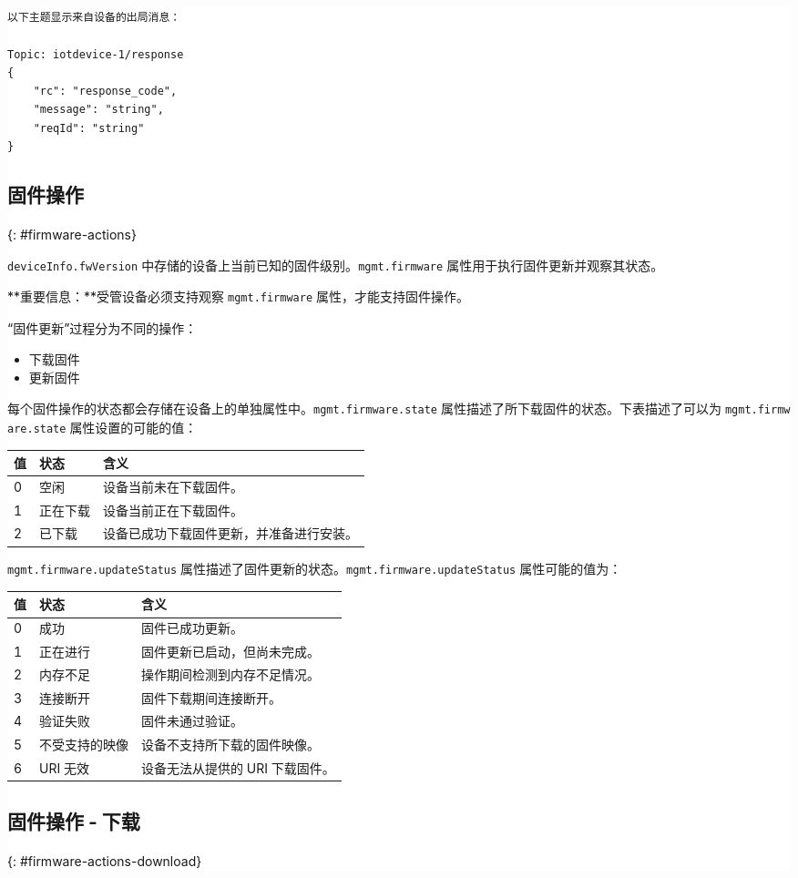 ```
以下主题显示来自设备的出局消息：

Topic: iotdevice-1/response
{
    "rc": "response_code",
    "message": "string",
    "reqId": "string"
}
```


## 固件操作
{: #firmware-actions}

`deviceInfo.fwVersion` 中存储的设备上当前已知的固件级别。`mgmt.firmware` 属性用于执行固件更新并观察其状态。

**重要信息：**受管设备必须支持观察 `mgmt.firmware` 属性，才能支持固件操作。

“固件更新”过程分为不同的操作：
- 下载固件
- 更新固件

每个固件操作的状态都会存储在设备上的单独属性中。`mgmt.firmware.state` 属性描述了所下载固件的状态。下表描述了可以为 `mgmt.firmware.state` 属性设置的可能的值：

 |值 |状态  | 含义 |
 |:---|:---|:---|
 |0  | 空闲        | 设备当前未在下载固件。 |  
 |1  | 正在下载 | 设备当前正在下载固件。 |
 |2  | 已下载  | 设备已成功下载固件更新，并准备进行安装。 |


`mgmt.firmware.updateStatus` 属性描述了固件更新的状态。`mgmt.firmware.updateStatus` 属性可能的值为：

|值 |状态 | 含义 |  
|:---|:---|:---|
|0 | 成功 | 固件已成功更新。 |
|1 | 正在进行 | 固件更新已启动，但尚未完成。|
|2 | 内存不足 | 操作期间检测到内存不足情况。|
|3 | 连接断开     | 固件下载期间连接断开。 |
|4 | 验证失败 | 固件未通过验证。 |
|5 | 不受支持的映像   | 设备不支持所下载的固件映像。 |
|6 | URI 无效         | 设备无法从提供的 URI 下载固件。 |

## 固件操作 - 下载
{: #firmware-actions-download}
